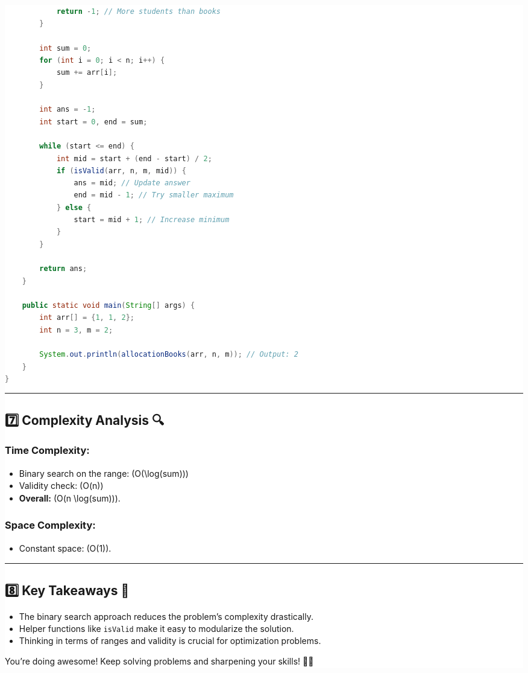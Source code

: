 ```java
            return -1; // More students than books
        }

        int sum = 0;
        for (int i = 0; i < n; i++) {
            sum += arr[i];
        }

        int ans = -1;
        int start = 0, end = sum;

        while (start <= end) {
            int mid = start + (end - start) / 2;
            if (isValid(arr, n, m, mid)) {
                ans = mid; // Update answer
                end = mid - 1; // Try smaller maximum
            } else {
                start = mid + 1; // Increase minimum
            }
        }

        return ans;
    }

    public static void main(String[] args) {
        int arr[] = {1, 1, 2};
        int n = 3, m = 2;

        System.out.println(allocationBooks(arr, n, m)); // Output: 2
    }
}
```

---

## 7️⃣ **Complexity Analysis** 🔍

### Time Complexity:
- Binary search on the range: \(O(\log(sum))\)
- Validity check: \(O(n)\)
- **Overall:** \(O(n \log(sum))\).

### Space Complexity:
- Constant space: \(O(1)\).

---

## 8️⃣ **Key Takeaways** 🚀
- The binary search approach reduces the problem’s complexity drastically.
- Helper functions like `isValid` make it easy to modularize the solution.
- Thinking in terms of ranges and validity is crucial for optimization problems.

You’re doing awesome! Keep solving problems and sharpening your skills! 🌟💪



